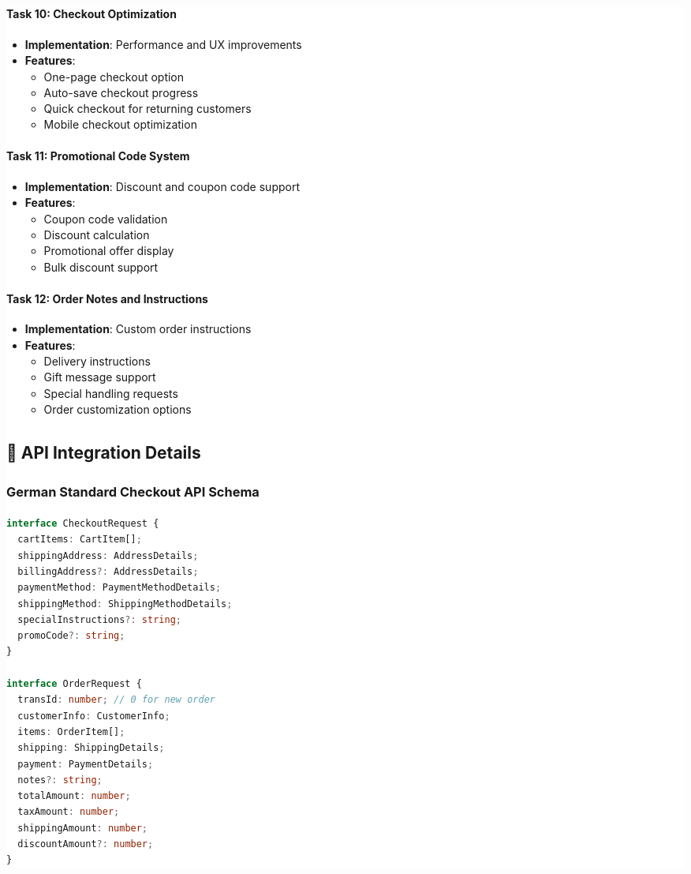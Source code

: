 #### **Task 10: Checkout Optimization**
- **Implementation**: Performance and UX improvements
- **Features**:
  - One-page checkout option
  - Auto-save checkout progress
  - Quick checkout for returning customers
  - Mobile checkout optimization

#### **Task 11: Promotional Code System**
- **Implementation**: Discount and coupon code support
- **Features**:
  - Coupon code validation
  - Discount calculation
  - Promotional offer display
  - Bulk discount support

#### **Task 12: Order Notes and Instructions**
- **Implementation**: Custom order instructions
- **Features**:
  - Delivery instructions
  - Gift message support
  - Special handling requests
  - Order customization options

## 🔗 **API Integration Details**

### **German Standard Checkout API Schema**
```typescript
interface CheckoutRequest {
  cartItems: CartItem[];
  shippingAddress: AddressDetails;
  billingAddress?: AddressDetails;
  paymentMethod: PaymentMethodDetails;
  shippingMethod: ShippingMethodDetails;
  specialInstructions?: string;
  promoCode?: string;
}

interface OrderRequest {
  transId: number; // 0 for new order
  customerInfo: CustomerInfo;
  items: OrderItem[];
  shipping: ShippingDetails;
  payment: PaymentDetails;
  notes?: string;
  totalAmount: number;
  taxAmount: number;
  shippingAmount: number;
  discountAmount?: number;
}
```
